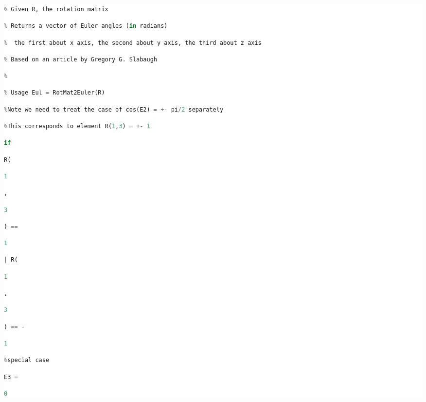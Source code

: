 ```python
% Given R, the rotation matrix
```
```python
% Returns a vector of Euler angles (in radians)
```
```python
%  the first about x axis, the second about y axis, the third about z axis
```
```python
% Based on an article by Gregory G. Slabaugh
```
```python
%
```
```python
% Usage Eul = RotMat2Euler(R)
```
```python
%Note we need to treat the case of cos(E2) = +- pi/2 separately
```
```python
%This corresponds to element R(1,3) = +- 1
```
```python
if
```
```python
R(
```
```python
1
```
```python
,
```
```python
3
```
```python
) ==
```
```python
1
```
```python
| R(
```
```python
1
```
```python
,
```
```python
3
```
```python
) == -
```
```python
1
```
```python
%special case
```
```python
E3 =
```
```python
0
```
```python
```